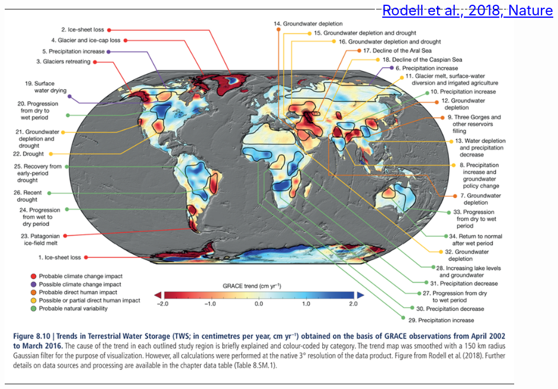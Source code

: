 <div class="header" style="color:white;"><u>Donchyts et al., 2016, NCC</u></div>

---

![](images/ch01_补充_全球气候变化/nature_TWS_变化.png)

<style>
.header {
    position: absolute;
    top: 10px; /* 距离顶部 */
    right: 10px; /* 距离左侧 */
    font-size: 24px; /* 字体大小 */
    color: blue; 
}
</style>


<div class="header"><u>Rodell et al., 2018, Nature</u></div>

---
